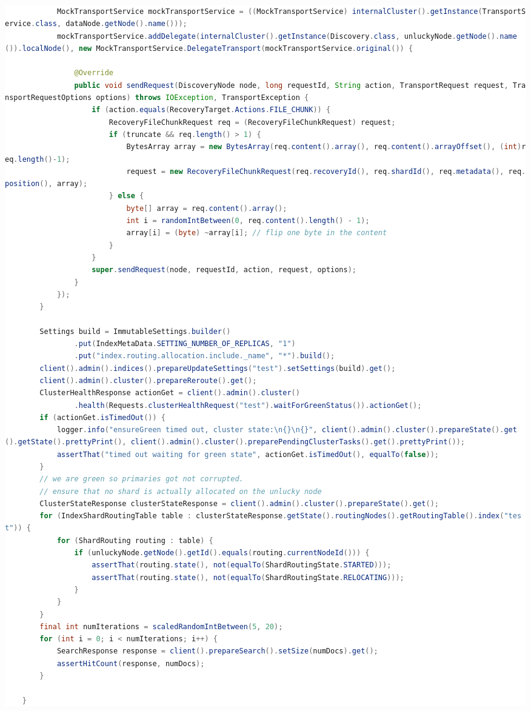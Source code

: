 ```java
            MockTransportService mockTransportService = ((MockTransportService) internalCluster().getInstance(TransportService.class, dataNode.getNode().name()));
            mockTransportService.addDelegate(internalCluster().getInstance(Discovery.class, unluckyNode.getNode().name()).localNode(), new MockTransportService.DelegateTransport(mockTransportService.original()) {

                @Override
                public void sendRequest(DiscoveryNode node, long requestId, String action, TransportRequest request, TransportRequestOptions options) throws IOException, TransportException {
                    if (action.equals(RecoveryTarget.Actions.FILE_CHUNK)) {
                        RecoveryFileChunkRequest req = (RecoveryFileChunkRequest) request;
                        if (truncate && req.length() > 1) {
                            BytesArray array = new BytesArray(req.content().array(), req.content().arrayOffset(), (int)req.length()-1);
                            request = new RecoveryFileChunkRequest(req.recoveryId(), req.shardId(), req.metadata(), req.position(), array);
                        } else {
                            byte[] array = req.content().array();
                            int i = randomIntBetween(0, req.content().length() - 1);
                            array[i] = (byte) ~array[i]; // flip one byte in the content
                        }
                    }
                    super.sendRequest(node, requestId, action, request, options);
                }
            });
        }

        Settings build = ImmutableSettings.builder()
                .put(IndexMetaData.SETTING_NUMBER_OF_REPLICAS, "1")
                .put("index.routing.allocation.include._name", "*").build();
        client().admin().indices().prepareUpdateSettings("test").setSettings(build).get();
        client().admin().cluster().prepareReroute().get();
        ClusterHealthResponse actionGet = client().admin().cluster()
                .health(Requests.clusterHealthRequest("test").waitForGreenStatus()).actionGet();
        if (actionGet.isTimedOut()) {
            logger.info("ensureGreen timed out, cluster state:\n{}\n{}", client().admin().cluster().prepareState().get().getState().prettyPrint(), client().admin().cluster().preparePendingClusterTasks().get().prettyPrint());
            assertThat("timed out waiting for green state", actionGet.isTimedOut(), equalTo(false));
        }
        // we are green so primaries got not corrupted.
        // ensure that no shard is actually allocated on the unlucky node
        ClusterStateResponse clusterStateResponse = client().admin().cluster().prepareState().get();
        for (IndexShardRoutingTable table : clusterStateResponse.getState().routingNodes().getRoutingTable().index("test")) {
            for (ShardRouting routing : table) {
                if (unluckyNode.getNode().getId().equals(routing.currentNodeId())) {
                    assertThat(routing.state(), not(equalTo(ShardRoutingState.STARTED)));
                    assertThat(routing.state(), not(equalTo(ShardRoutingState.RELOCATING)));
                }
            }
        }
        final int numIterations = scaledRandomIntBetween(5, 20);
        for (int i = 0; i < numIterations; i++) {
            SearchResponse response = client().prepareSearch().setSize(numDocs).get();
            assertHitCount(response, numDocs);
        }

    }


```